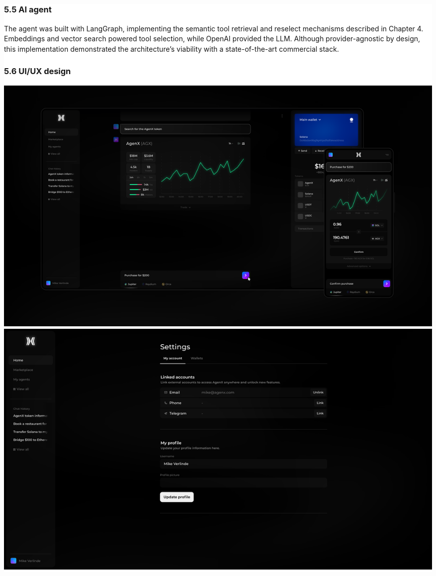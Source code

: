 ### 5.5 AI agent
The agent was built with LangGraph, implementing the semantic tool retrieval and reselect mechanisms described in Chapter 4. Embeddings and vector search powered tool selection, while OpenAI provided the LLM. Although provider-agnostic by design, this implementation demonstrated the architecture’s viability with a state-of-the-art commercial stack.

### 5.6 UI/UX design
![Preview of application](../assets/images/cvo_preview_1.png)
![Preview of application](../assets/images/cvo_page_settings_1.png)
